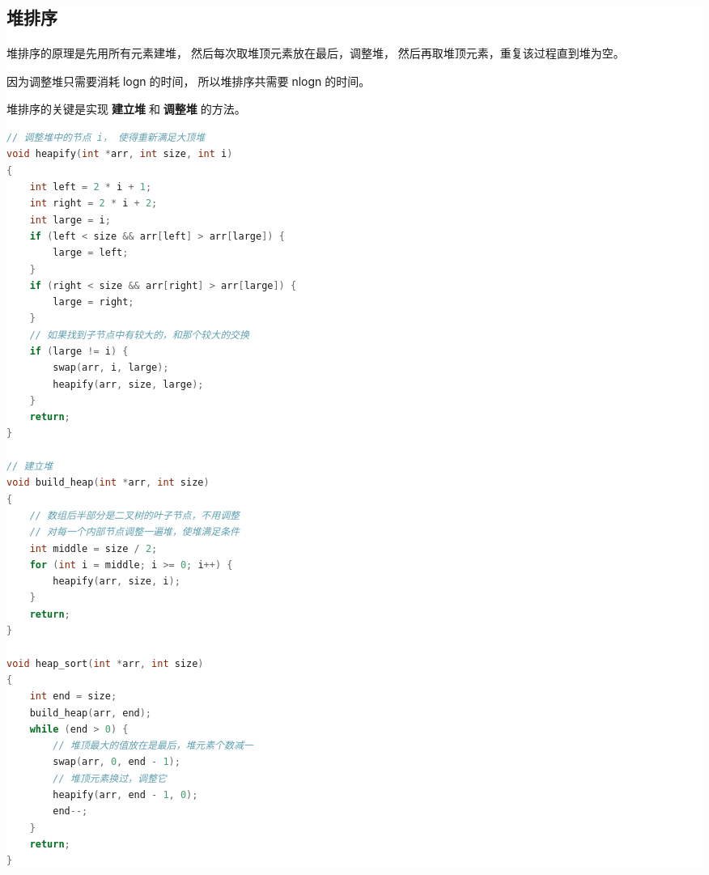 ## 堆排序

堆排序的原理是先用所有元素建堆， 然后每次取堆顶元素放在最后，调整堆， 然后再取堆顶元素，重复该过程直到堆为空。

因为调整堆只需要消耗 logn 的时间， 所以堆排序共需要 nlogn 的时间。

堆排序的关键是实现 **建立堆** 和 **调整堆** 的方法。

```c
// 调整堆中的节点 i， 使得重新满足大顶堆
void heapify(int *arr, int size, int i)
{
    int left = 2 * i + 1;
    int right = 2 * i + 2;
    int large = i;
    if (left < size && arr[left] > arr[large]) {
        large = left;
    }
    if (right < size && arr[right] > arr[large]) {
        large = right;
    }
    // 如果找到子节点中有较大的，和那个较大的交换
    if (large != i) {
        swap(arr, i, large);
        heapify(arr, size, large);
    }
    return;
}

// 建立堆
void build_heap(int *arr, int size)
{
    // 数组后半部分是二叉树的叶子节点，不用调整
    // 对每一个内部节点调整一遍堆，使堆满足条件
    int middle = size / 2;
    for (int i = middle; i >= 0; i++) {
        heapify(arr, size, i);
    }
    return;
}

void heap_sort(int *arr, int size)
{
    int end = size;
    build_heap(arr, end);
    while (end > 0) {
        // 堆顶最大的值放在是最后，堆元素个数减一
        swap(arr, 0, end - 1);
        // 堆顶元素换过，调整它
        heapify(arr, end - 1, 0);
        end--;
    }
    return;
}
```
